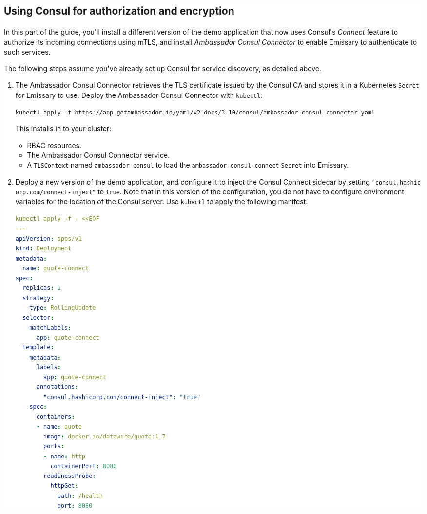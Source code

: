 </Alert>

## Using Consul for authorization and encryption

In this part of the guide, you'll install a different version of the
demo application that now uses Consul's *Connect* feature to authorize
its incoming connections using mTLS, and install *Ambassador Consul
Connector* to enable Emissary to authenticate to such services.

The following steps assume you've already set up Consul for service
discovery, as detailed above.

1. The Ambassador Consul Connector retrieves the TLS certificate
   issued by the Consul CA and stores it in a Kubernetes `Secret` for
   Emissary to use.  Deploy the Ambassador Consul Connector with
   `kubectl`:

   ```shell
   kubectl apply -f https://app.getambassador.io/yaml/v2-docs/3.10/consul/ambassador-consul-connector.yaml
   ```

   This installs in to your cluster:

    - RBAC resources.
    - The Ambassador Consul Connector service.
    - A `TLSContext` named `ambassador-consul` to load the
      `ambassador-consul-connect` `Secret` into Emissary.

2. Deploy a new version of the demo application, and configure it to
   inject the Consul Connect sidecar by setting
   `"consul.hashicorp.com/connect-inject"` to `true`.  Note that in
   this version of the configuration, you do not have to configure
   environment variables for the location of the Consul server.  Use
   `kubectl` to apply the following manifest:

   ```yaml
   kubectl apply -f - <<EOF
   ---
   apiVersion: apps/v1
   kind: Deployment
   metadata:
     name: quote-connect
   spec:
     replicas: 1
     strategy:
       type: RollingUpdate
     selector:
       matchLabels:
         app: quote-connect
     template:
       metadata:
         labels:
           app: quote-connect
         annotations:
           "consul.hashicorp.com/connect-inject": "true"
       spec:
         containers:
         - name: quote
           image: docker.io/datawire/quote:1.7
           ports:
           - name: http
             containerPort: 8080
           readinessProbe:
             httpGet:
               path: /health
               port: 8080
   ```